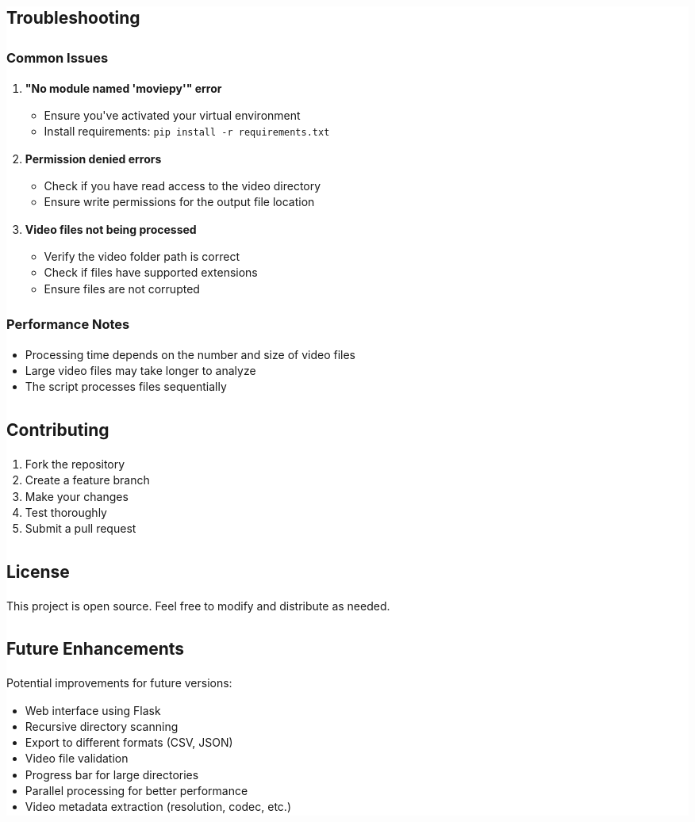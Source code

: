 ## Troubleshooting

### Common Issues

1. **"No module named 'moviepy'" error**
   - Ensure you've activated your virtual environment
   - Install requirements: `pip install -r requirements.txt`

2. **Permission denied errors**
   - Check if you have read access to the video directory
   - Ensure write permissions for the output file location

3. **Video files not being processed**
   - Verify the video folder path is correct
   - Check if files have supported extensions
   - Ensure files are not corrupted

### Performance Notes

- Processing time depends on the number and size of video files
- Large video files may take longer to analyze
- The script processes files sequentially

## Contributing

1. Fork the repository
2. Create a feature branch
3. Make your changes
4. Test thoroughly
5. Submit a pull request

## License

This project is open source. Feel free to modify and distribute as needed.

## Future Enhancements

Potential improvements for future versions:
- Web interface using Flask
- Recursive directory scanning
- Export to different formats (CSV, JSON)
- Video file validation
- Progress bar for large directories
- Parallel processing for better performance
- Video metadata extraction (resolution, codec, etc.)
